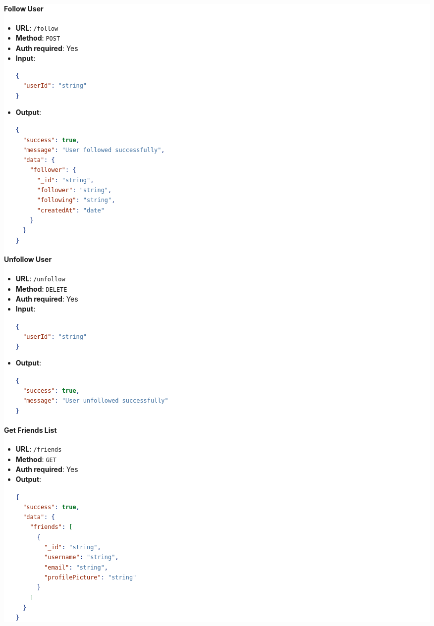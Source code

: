 #### Follow User

- **URL**: `/follow`
- **Method**: `POST`
- **Auth required**: Yes
- **Input**:
  ```json
  {
    "userId": "string"
  }
  ```
- **Output**:
  ```json
  {
    "success": true,
    "message": "User followed successfully",
    "data": {
      "follower": {
        "_id": "string",
        "follower": "string",
        "following": "string",
        "createdAt": "date"
      }
    }
  }
  ```

#### Unfollow User

- **URL**: `/unfollow`
- **Method**: `DELETE`
- **Auth required**: Yes
- **Input**:
  ```json
  {
    "userId": "string"
  }
  ```
- **Output**:
  ```json
  {
    "success": true,
    "message": "User unfollowed successfully"
  }
  ```

#### Get Friends List

- **URL**: `/friends`
- **Method**: `GET`
- **Auth required**: Yes
- **Output**:
  ```json
  {
    "success": true,
    "data": {
      "friends": [
        {
          "_id": "string",
          "username": "string",
          "email": "string",
          "profilePicture": "string"
        }
      ]
    }
  }
  ```